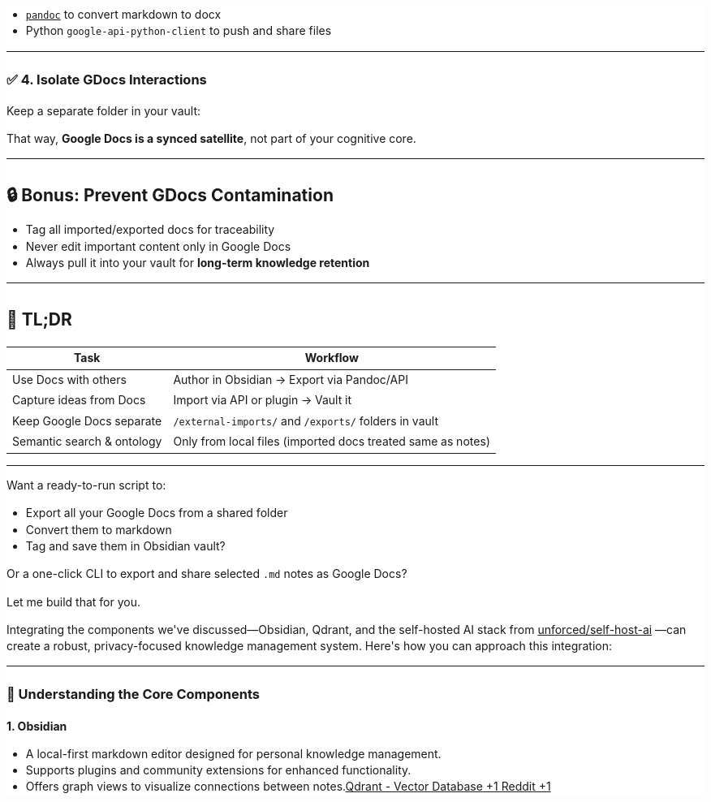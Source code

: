 - [`pandoc`](https://pandoc.org/) to convert markdown to docx
- Python `google-api-python-client` to push and share files

---

### ✅ 4. Isolate GDocs Interactions

Keep a separate folder in your vault:

That way, **Google Docs is a synced satellite**, not part of your cognitive core.

---

## 🔒 Bonus: Prevent GDocs Contamination

- Tag all imported/exported docs for traceability
- Never edit important content only in Google Docs
- Always pull it into your vault for **long-term knowledge retention**

---

## 🧠 TL;DR

| Task | Workflow |
| --- | --- |
| Use Docs with others | Author in Obsidian → Export via Pandoc/API |
| Capture ideas from Docs | Import via API or plugin → Vault it |
| Keep Google Docs separate | `/external-imports/` and `/exports/` folders in vault |
| Semantic search & ontology | Only from local files (imported docs treated same as notes) |

---

Want a ready-to-run script to:

- Export all your Google Docs from a shared folder
- Convert them to markdown
- Tag and save them in Obsidian vault?

Or a one-click CLI to export and share selected `.md` notes as Google Docs?

Let me build that for you.

Integrating the components we've discussed—Obsidian, Qdrant, and the self-hosted AI stack from [unforced/self-host-ai](https://github.com/unforced/self-host-ai) —can create a robust, privacy-focused knowledge management system. Here's how you can approach this integration:

---

### 🧠 Understanding the Core Components

**1\. Obsidian**

- A local-first markdown editor designed for personal knowledge management.
- Supports plugins and community extensions for enhanced functionality.
- Offers graph views to visualize connections between notes.[Qdrant - Vector Database +1 Reddit +1](https://qdrant.tech/blog/webinar-crewai-qdrant-obsidian/?utm_source=chatgpt.com)
